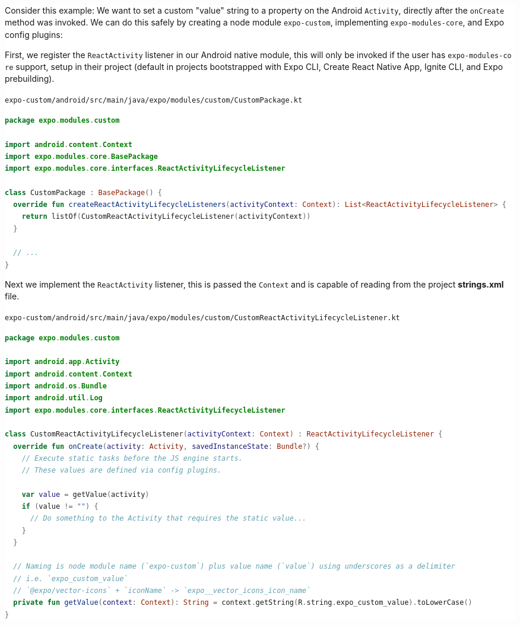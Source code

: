 Consider this example: We want to set a custom "value" string to a property on the Android `Activity`, directly after the `onCreate` method was invoked.
We can do this safely by creating a node module `expo-custom`, implementing `expo-modules-core`, and Expo config plugins:

First, we register the `ReactActivity` listener in our Android native module, this will only be invoked if the user has `expo-modules-core` support, setup in their project (default in projects bootstrapped with Expo CLI, Create React Native App, Ignite CLI, and Expo prebuilding).

`expo-custom/android/src/main/java/expo/modules/custom/CustomPackage.kt`

```kotlin
package expo.modules.custom

import android.content.Context
import expo.modules.core.BasePackage
import expo.modules.core.interfaces.ReactActivityLifecycleListener

class CustomPackage : BasePackage() {
  override fun createReactActivityLifecycleListeners(activityContext: Context): List<ReactActivityLifecycleListener> {
    return listOf(CustomReactActivityLifecycleListener(activityContext))
  }

  // ...
}
```

Next we implement the `ReactActivity` listener, this is passed the `Context` and is capable of reading from the project **strings.xml** file.

`expo-custom/android/src/main/java/expo/modules/custom/CustomReactActivityLifecycleListener.kt`

```kotlin
package expo.modules.custom

import android.app.Activity
import android.content.Context
import android.os.Bundle
import android.util.Log
import expo.modules.core.interfaces.ReactActivityLifecycleListener

class CustomReactActivityLifecycleListener(activityContext: Context) : ReactActivityLifecycleListener {
  override fun onCreate(activity: Activity, savedInstanceState: Bundle?) {
    // Execute static tasks before the JS engine starts.
    // These values are defined via config plugins.

    var value = getValue(activity)
    if (value != "") {
      // Do something to the Activity that requires the static value...
    }
  }

  // Naming is node module name (`expo-custom`) plus value name (`value`) using underscores as a delimiter
  // i.e. `expo_custom_value`
  // `@expo/vector-icons` + `iconName` -> `expo__vector_icons_icon_name`
  private fun getValue(context: Context): String = context.getString(R.string.expo_custom_value).toLowerCase()
}
```
